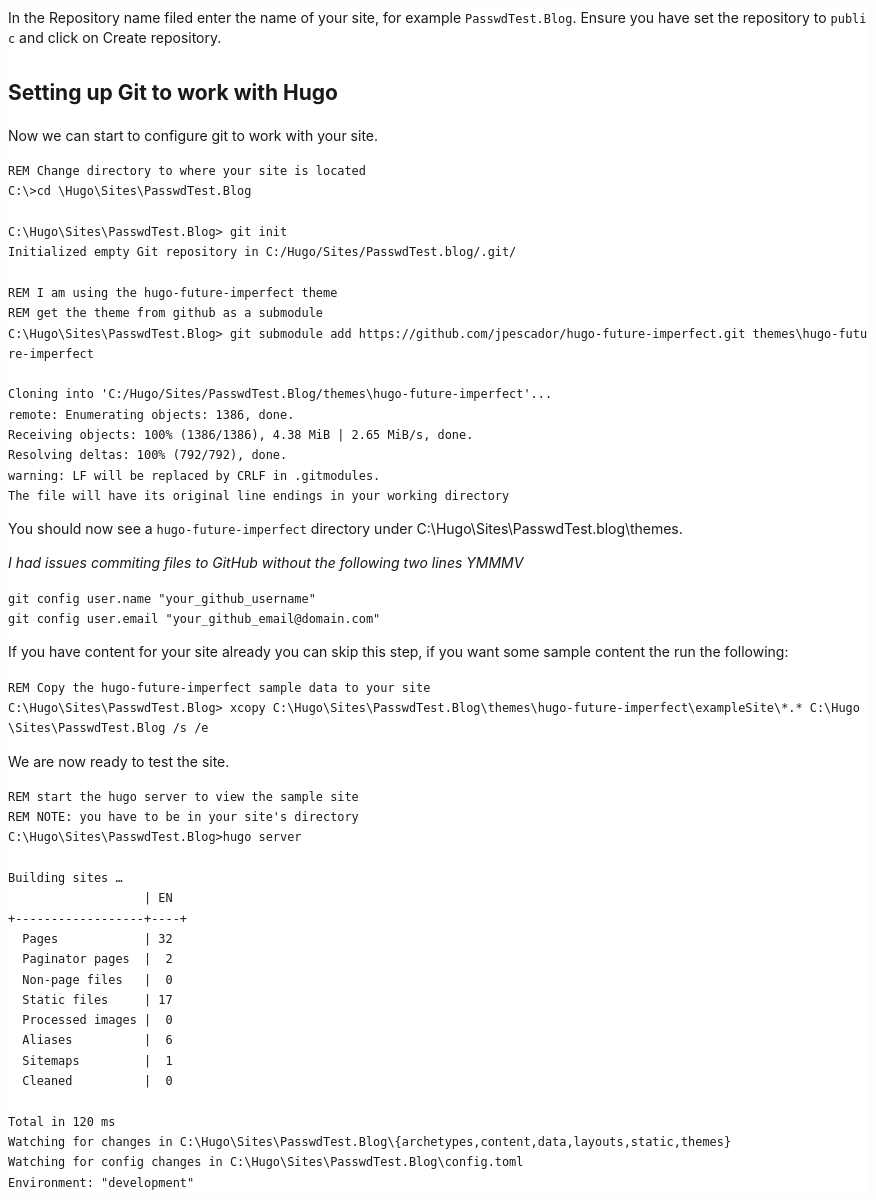 In the Repository name filed enter the name of your site, for example ```PasswdTest.Blog```. 
Ensure you have set the repository to ```public``` and click on Create repository.


## Setting up Git to work with Hugo
Now we can start to configure git to work with your site.

```
REM Change directory to where your site is located
C:\>cd \Hugo\Sites\PasswdTest.Blog

C:\Hugo\Sites\PasswdTest.Blog> git init
Initialized empty Git repository in C:/Hugo/Sites/PasswdTest.blog/.git/

REM I am using the hugo-future-imperfect theme
REM get the theme from github as a submodule 
C:\Hugo\Sites\PasswdTest.Blog> git submodule add https://github.com/jpescador/hugo-future-imperfect.git themes\hugo-future-imperfect

Cloning into 'C:/Hugo/Sites/PasswdTest.Blog/themes\hugo-future-imperfect'...
remote: Enumerating objects: 1386, done.
Receiving objects: 100% (1386/1386), 4.38 MiB | 2.65 MiB/s, done.
Resolving deltas: 100% (792/792), done.
warning: LF will be replaced by CRLF in .gitmodules.
The file will have its original line endings in your working directory
```

You should now see a ```hugo-future-imperfect``` directory under C:\Hugo\Sites\PasswdTest.blog\themes.

*I had issues commiting files to GitHub without the following two lines YMMMV*
```
git config user.name "your_github_username"
git config user.email "your_github_email@domain.com"
```

If you have content for your site already you can skip this step, if you want some sample content the run the following:
```
REM Copy the hugo-future-imperfect sample data to your site
C:\Hugo\Sites\PasswdTest.Blog> xcopy C:\Hugo\Sites\PasswdTest.Blog\themes\hugo-future-imperfect\exampleSite\*.* C:\Hugo\Sites\PasswdTest.Blog /s /e
```

We are now ready to test the site. 
```
REM start the hugo server to view the sample site
REM NOTE: you have to be in your site's directory
C:\Hugo\Sites\PasswdTest.Blog>hugo server

Building sites …
                   | EN
+------------------+----+
  Pages            | 32
  Paginator pages  |  2
  Non-page files   |  0
  Static files     | 17
  Processed images |  0
  Aliases          |  6
  Sitemaps         |  1
  Cleaned          |  0

Total in 120 ms
Watching for changes in C:\Hugo\Sites\PasswdTest.Blog\{archetypes,content,data,layouts,static,themes}
Watching for config changes in C:\Hugo\Sites\PasswdTest.Blog\config.toml
Environment: "development"
```